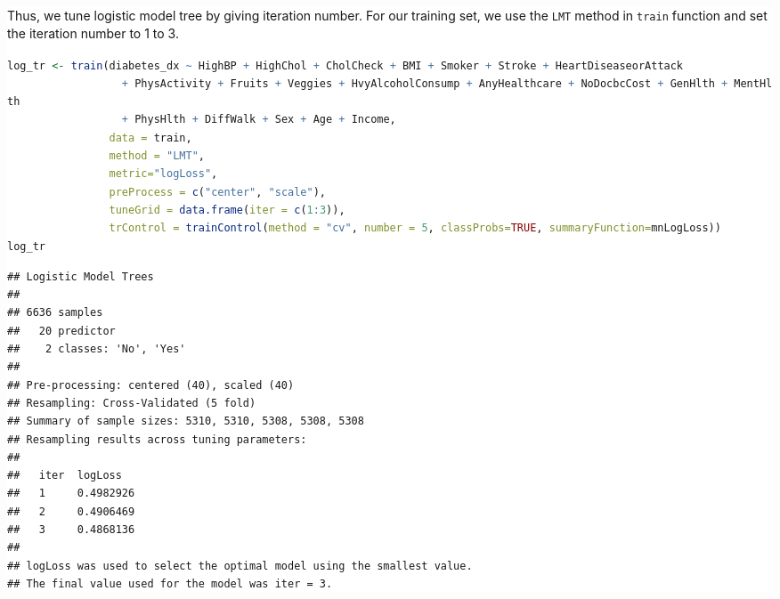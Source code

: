 Thus, we tune logistic model tree by giving iteration number. For our
training set, we use the `LMT` method in `train` function and set the
iteration number to 1 to 3.

``` r
log_tr <- train(diabetes_dx ~ HighBP + HighChol + CholCheck + BMI + Smoker + Stroke + HeartDiseaseorAttack 
                  + PhysActivity + Fruits + Veggies + HvyAlcoholConsump + AnyHealthcare + NoDocbcCost + GenHlth + MentHlth 
                  + PhysHlth + DiffWalk + Sex + Age + Income, 
                data = train,
                method = "LMT",
                metric="logLoss",
                preProcess = c("center", "scale"),
                tuneGrid = data.frame(iter = c(1:3)),
                trControl = trainControl(method = "cv", number = 5, classProbs=TRUE, summaryFunction=mnLogLoss))
log_tr
```

    ## Logistic Model Trees 
    ## 
    ## 6636 samples
    ##   20 predictor
    ##    2 classes: 'No', 'Yes' 
    ## 
    ## Pre-processing: centered (40), scaled (40) 
    ## Resampling: Cross-Validated (5 fold) 
    ## Summary of sample sizes: 5310, 5310, 5308, 5308, 5308 
    ## Resampling results across tuning parameters:
    ## 
    ##   iter  logLoss  
    ##   1     0.4982926
    ##   2     0.4906469
    ##   3     0.4868136
    ## 
    ## logLoss was used to select the optimal model using the smallest value.
    ## The final value used for the model was iter = 3.
